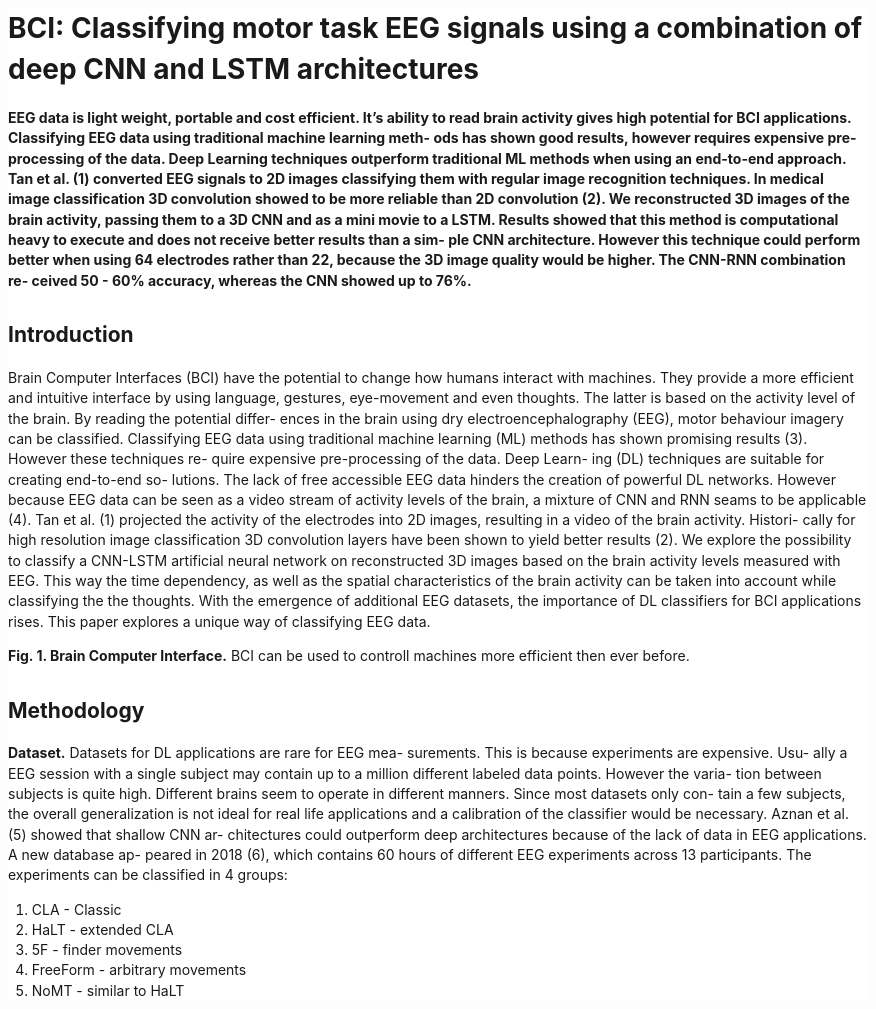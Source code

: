 # BCI: Classifying motor task EEG signals using a combination of deep CNN and LSTM architectures

**EEG data is light weight, portable and cost efficient. It’s ability to read brain activity gives high potential for BCI applications. Classifying EEG data using traditional machine learning meth- ods has shown good results, however requires expensive pre- processing of the data. Deep Learning techniques outperform traditional ML methods when using an end-to-end approach. Tan et al. (1) converted EEG signals to 2D images classifying them with regular image recognition techniques. In medical image classification 3D convolution showed to be more reliable than 2D convolution (2). We reconstructed 3D images of the brain activity, passing them to a 3D CNN and as a mini movie to a LSTM. Results showed that this method is computational heavy to execute and does not receive better results than a sim- ple CNN architecture. However this technique could perform better when using 64 electrodes rather than 22, because the 3D image quality would be higher. The CNN-RNN combination re- ceived 50 - 60% accuracy, whereas the CNN showed up to 76%.**

## Introduction
Brain Computer Interfaces (BCI) have the potential to change how humans interact with machines. They provide a more efficient and intuitive interface by using language, gestures, eye-movement and even thoughts. The latter is based on the activity level of the brain. By reading the potential differ- ences in the brain using dry electroencephalography (EEG), motor behaviour imagery can be classified. Classifying EEG data using traditional machine learning (ML) methods has shown promising results (3). However these techniques re- quire expensive pre-processing of the data.  Deep Learn-  ing (DL) techniques are suitable for creating end-to-end so- lutions. The lack of free accessible EEG data hinders the creation of powerful DL networks. However because EEG data can be seen as a video stream of activity levels of the brain, a mixture of CNN and RNN seams to be applicable (4). Tan et al. (1) projected the activity of the electrodes into 2D images, resulting in a video of the brain activity. Histori- cally for high resolution image classification 3D convolution layers have been shown to yield better results (2). We explore the possibility to classify a CNN-LSTM artificial neural network on reconstructed 3D images based on the brain activity levels measured with EEG. This way the time dependency, as well as the spatial characteristics of the brain activity can be taken into account while classifying the the thoughts. With the emergence of additional EEG datasets, the importance of DL classifiers for BCI applications rises. This paper explores a unique way of classifying EEG data.
 
**Fig. 1. Brain Computer Interface.** BCI can be used to controll machines more efficient then ever before.

## Methodology
**Dataset.** Datasets for DL applications are rare for EEG mea- surements. This is because experiments are expensive. Usu- ally a EEG session with a single subject may contain up to  a million different labeled data points. However the varia- tion between subjects is quite high. Different brains seem to operate in different manners. Since most datasets only con- tain a few subjects, the overall generalization is not ideal for real life applications and a calibration of the classifier would be necessary. Aznan et al. (5) showed that shallow CNN ar- chitectures could outperform deep architectures because of the lack of data in EEG applications. A new database ap- peared in 2018 (6), which contains 60 hours of different EEG experiments across 13 participants. The experiments can be classified in 4 groups:

1.	CLA - Classic
2.	HaLT - extended CLA
3.	5F - finder movements
4.	FreeForm - arbitrary movements
5.	NoMT - similar to HaLT
